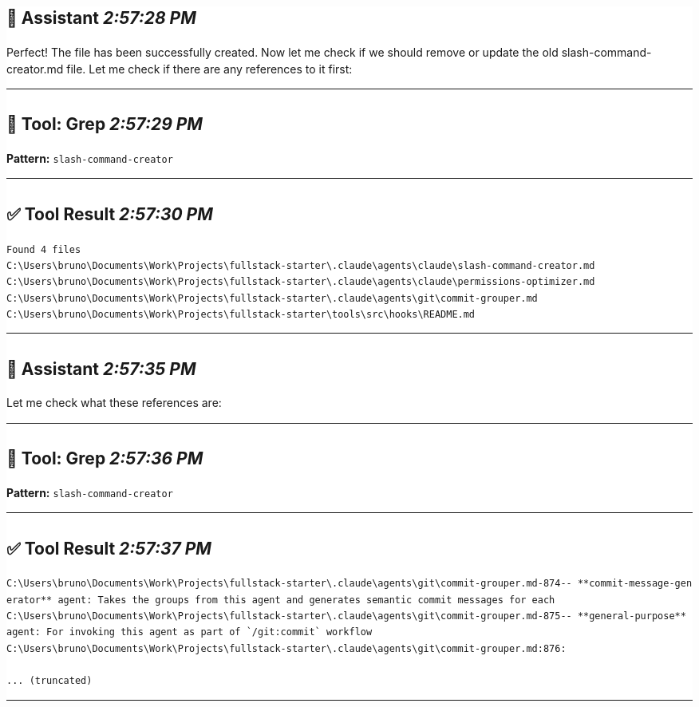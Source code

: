 
## 🤖 Assistant _2:57:28 PM_

Perfect! The file has been successfully created. Now let me check if we should remove or update the old slash-command-creator.md file. Let me check if there are any references to it first:

---

## 🔧 Tool: Grep _2:57:29 PM_

**Pattern:** `slash-command-creator`

---

## ✅ Tool Result _2:57:30 PM_

```
Found 4 files
C:\Users\bruno\Documents\Work\Projects\fullstack-starter\.claude\agents\claude\slash-command-creator.md
C:\Users\bruno\Documents\Work\Projects\fullstack-starter\.claude\agents\claude\permissions-optimizer.md
C:\Users\bruno\Documents\Work\Projects\fullstack-starter\.claude\agents\git\commit-grouper.md
C:\Users\bruno\Documents\Work\Projects\fullstack-starter\tools\src\hooks\README.md
```

---

## 🤖 Assistant _2:57:35 PM_

Let me check what these references are:

---

## 🔧 Tool: Grep _2:57:36 PM_

**Pattern:** `slash-command-creator`

---

## ✅ Tool Result _2:57:37 PM_

```
C:\Users\bruno\Documents\Work\Projects\fullstack-starter\.claude\agents\git\commit-grouper.md-874-- **commit-message-generator** agent: Takes the groups from this agent and generates semantic commit messages for each
C:\Users\bruno\Documents\Work\Projects\fullstack-starter\.claude\agents\git\commit-grouper.md-875-- **general-purpose** agent: For invoking this agent as part of `/git:commit` workflow
C:\Users\bruno\Documents\Work\Projects\fullstack-starter\.claude\agents\git\commit-grouper.md:876:

... (truncated)
```

---